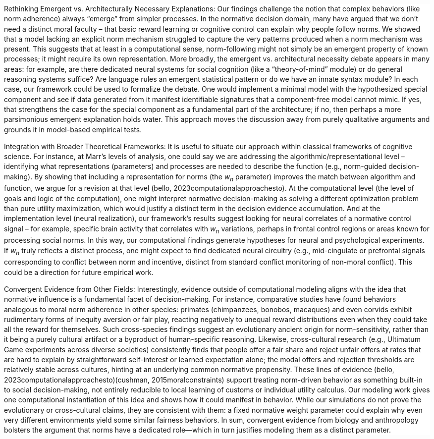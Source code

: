 Rethinking Emergent vs. Architecturally Necessary Explanations: Our findings challenge the notion that complex behaviors (like norm adherence) always “emerge” from simpler processes. In the normative decision domain, many have argued that we don’t need a distinct moral faculty – that basic reward learning or cognitive control can explain why people follow norms. We showed that a model lacking an explicit norm mechanism struggled to capture the very patterns produced when a norm mechanism was present. This suggests that at least in a computational sense, norm-following might not simply be an emergent property of known processes; it might require its own representation. More broadly, the emergent vs. architectural necessity debate appears in many areas: for example, are there dedicated neural systems for social cognition (like a “theory-of-mind” module) or do general reasoning systems suffice? Are language rules an emergent statistical pattern or do we have an innate syntax module? In each case, our framework could be used to formalize the debate. One would implement a minimal model with the hypothesized special component and see if data generated from it manifest identifiable signatures that a component-free model cannot mimic. If yes, that strengthens the case for the special component as a fundamental part of the architecture; if no, then perhaps a more parsimonious emergent explanation holds water. This approach moves the discussion away from purely qualitative arguments and grounds it in model-based empirical tests.

Integration with Broader Theoretical Frameworks: It is useful to situate our approach within classical frameworks of cognitive science. For instance, at Marr’s levels of analysis, one could say we are addressing the algorithmic/representational level – identifying what representations (parameters) and processes are needed to describe the function (e.g., norm-guided decision-making). By showing that including a representation for norms (the $w_n$ parameter) improves the match between algorithm and function, we argue for a revision at that level (bello, 2023computationalapproachesto). At the computational level (the level of goals and logic of the computation), one might interpret normative decision-making as solving a different optimization problem than pure utility maximization, which would justify a distinct term in the decision evidence accumulation. And at the implementation level (neural realization), our framework’s results suggest looking for neural correlates of a normative control signal – for example, specific brain activity that correlates with $w_n$ variations, perhaps in frontal control regions or areas known for processing social norms. In this way, our computational findings generate hypotheses for neural and psychological experiments. If $w_n$ truly reflects a distinct process, one might expect to find dedicated neural circuitry (e.g., mid-cingulate or prefrontal signals corresponding to conflict between norm and incentive, distinct from standard conflict monitoring of non-moral conflict). This could be a direction for future empirical work.

Convergent Evidence from Other Fields: Interestingly, evidence outside of computational modeling aligns with the idea that normative influence is a fundamental facet of decision-making. For instance, comparative studies have found behaviors analogous to moral norm adherence in other species: primates (chimpanzees, bonobos, macaques) and even corvids exhibit rudimentary forms of inequity aversion or fair play, reacting negatively to unequal reward distributions even when they could take all the reward for themselves. Such cross-species findings suggest an evolutionary ancient origin for norm-sensitivity, rather than it being a purely cultural artifact or a byproduct of human-specific reasoning. Likewise, cross-cultural research (e.g., Ultimatum Game experiments across diverse societies) consistently finds that people offer a fair share and reject unfair offers at rates that are hard to explain by straightforward self-interest or learned expectation alone; the modal offers and rejection thresholds are relatively stable across cultures, hinting at an underlying common normative propensity. These lines of evidence (bello, 2023computationalapproachesto)(cushman, 2015moralconstraints) support treating norm-driven behavior as something built-in to social decision-making, not entirely reducible to local learning of customs or individual utility calculus. Our modeling work gives one computational instantiation of this idea and shows how it could manifest in behavior. While our simulations do not prove the evolutionary or cross-cultural claims, they are consistent with them: a fixed normative weight parameter could explain why even very different environments yield some similar fairness behaviors. In sum, convergent evidence from biology and anthropology bolsters the argument that norms have a dedicated role—which in turn justifies modeling them as a distinct parameter.
